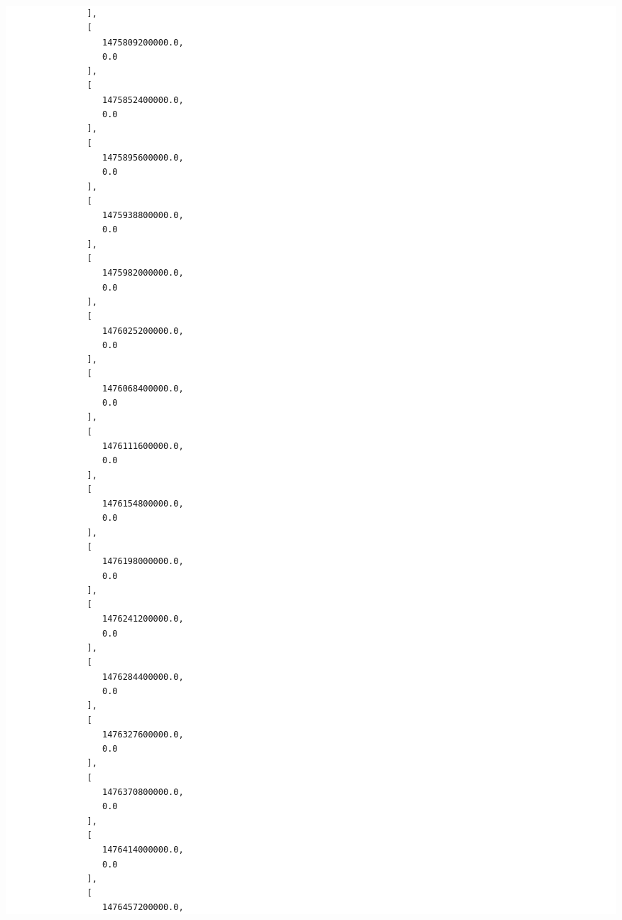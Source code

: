 ~~~
                ],
                [  
                   1475809200000.0,
                   0.0
                ],
                [  
                   1475852400000.0,
                   0.0
                ],
                [  
                   1475895600000.0,
                   0.0
                ],
                [  
                   1475938800000.0,
                   0.0
                ],
                [  
                   1475982000000.0,
                   0.0
                ],
                [  
                   1476025200000.0,
                   0.0
                ],
                [  
                   1476068400000.0,
                   0.0
                ],
                [  
                   1476111600000.0,
                   0.0
                ],
                [  
                   1476154800000.0,
                   0.0
                ],
                [  
                   1476198000000.0,
                   0.0
                ],
                [  
                   1476241200000.0,
                   0.0
                ],
                [  
                   1476284400000.0,
                   0.0
                ],
                [  
                   1476327600000.0,
                   0.0
                ],
                [  
                   1476370800000.0,
                   0.0
                ],
                [  
                   1476414000000.0,
                   0.0
                ],
                [  
                   1476457200000.0,
~~~